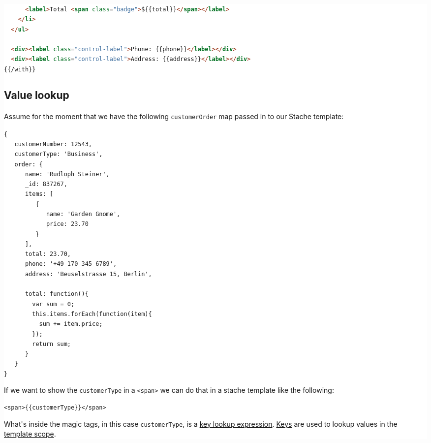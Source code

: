 ```html
      <label>Total <span class="badge">${{total}}</span></label>
    </li>
  </ul>

  <div><label class="control-label">Phone: {{phone}}</label></div>
  <div><label class="control-label">Address: {{address}}</label></div>
{{/with}}
```

<a name="context"></a>
## Value lookup

Assume for the moment that we have the following `customerOrder` map passed in to our Stache template:

```
{
   customerNumber: 12543,
   customerType: 'Business',
   order: {
      name: 'Rudloph Steiner',
      _id: 837267,
      items: [
         {
            name: 'Garden Gnome',
            price: 23.70
         }
      ],
      total: 23.70,
      phone: '+49 170 345 6789',
      address: 'Beuselstrasse 15, Berlin',
      
      total: function(){
        var sum = 0;
        this.items.forEach(function(item){
          sum += item.price;
        });
        return sum;
      }
   }
}
```

If we want to show the `customerType` in a `<span>` we can do that in a stache template like the following:

```
<span>{{customerType}}</span>
```

What's inside the magic tags, in this case `customerType`, is a 
[key lookup expression](../docs/can.stache.expressions.html#section_KeyLookupexpressions). 
[Keys](../docs/can.stache.key.html) are used to lookup values in the 
[template scope](../docs/can.view.Scope.html).  
